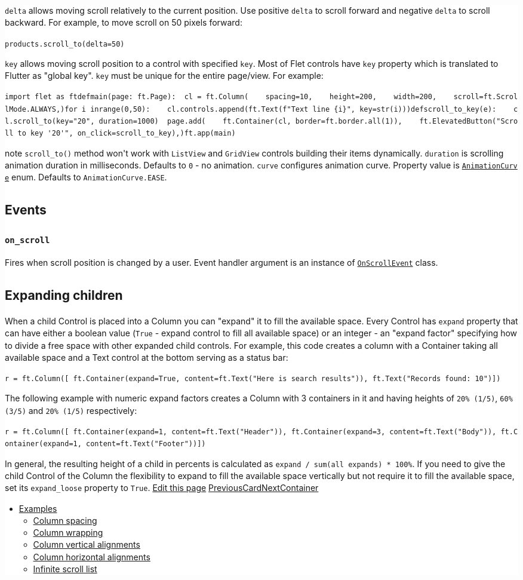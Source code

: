 `delta` allows moving scroll relatively to the current position. Use positive `delta` to scroll forward and negative `delta` to scroll backward. For example, to move scroll on 50 pixels forward:
```
products.scroll_to(delta=50)
```

`key` allows moving scroll position to a control with specified `key`. Most of Flet controls have `key` property which is translated to Flutter as "global key". `key` must be unique for the entire page/view. For example:
```
import flet as ftdefmain(page: ft.Page):  cl = ft.Column(    spacing=10,    height=200,    width=200,    scroll=ft.ScrollMode.ALWAYS,)for i inrange(0,50):    cl.controls.append(ft.Text(f"Text line {i}", key=str(i)))defscroll_to_key(e):    cl.scroll_to(key="20", duration=1000)  page.add(    ft.Container(cl, border=ft.border.all(1)),    ft.ElevatedButton("Scroll to key '20'", on_click=scroll_to_key),)ft.app(main)
```

note
`scroll_to()` method won't work with `ListView` and `GridView` controls building their items dynamically.
`duration` is scrolling animation duration in milliseconds. Defaults to `0` - no animation.
`curve` configures animation curve. Property value is [`AnimationCurve`](https://flet.dev/docs/reference/types/animationcurve) enum. Defaults to `AnimationCurve.EASE`.
## Events[​](https://flet.dev/docs/controls/column/#events "Direct link to Events")
### `on_scroll`[​](https://flet.dev/docs/controls/column/#on_scroll "Direct link to on_scroll")
Fires when scroll position is changed by a user.
Event handler argument is an instance of [`OnScrollEvent`](https://flet.dev/docs/reference/types/onscrollevent) class.
## Expanding children[​](https://flet.dev/docs/controls/column/#expanding-children "Direct link to Expanding children")
When a child Control is placed into a Column you can "expand" it to fill the available space. Every Control has `expand` property that can have either a boolean value (`True` - expand control to fill all available space) or an integer - an "expand factor" specifying how to divide a free space with other expanded child controls. For example, this code creates a column with a Container taking all available space and a Text control at the bottom serving as a status bar:
```
r = ft.Column([ ft.Container(expand=True, content=ft.Text("Here is search results")), ft.Text("Records found: 10")])
```

The following example with numeric expand factors creates a Column with 3 containers in it and having heights of `20% (1/5)`, `60% (3/5)` and `20% (1/5)` respectively:
```
r = ft.Column([ ft.Container(expand=1, content=ft.Text("Header")), ft.Container(expand=3, content=ft.Text("Body")), ft.Container(expand=1, content=ft.Text("Footer"))])
```

In general, the resulting height of a child in percents is calculated as `expand / sum(all expands) * 100%`.
If you need to give the child Control of the Column the flexibility to expand to fill the available space vertically but not require it to fill the available space, set its `expand_loose` property to `True`.
[Edit this page](https://github.com/flet-dev/website/edit/main/docs/controls/column.md)
[PreviousCard](https://flet.dev/docs/controls/card)[NextContainer](https://flet.dev/docs/controls/container)
  * [Examples](https://flet.dev/docs/controls/column/#examples)
    * [Column spacing](https://flet.dev/docs/controls/column/#column-spacing)
    * [Column wrapping](https://flet.dev/docs/controls/column/#column-wrapping)
    * [Column vertical alignments](https://flet.dev/docs/controls/column/#column-vertical-alignments)
    * [Column horizontal alignments](https://flet.dev/docs/controls/column/#column-horizontal-alignments)
    * [Infinite scroll list](https://flet.dev/docs/controls/column/#infinite-scroll-list)